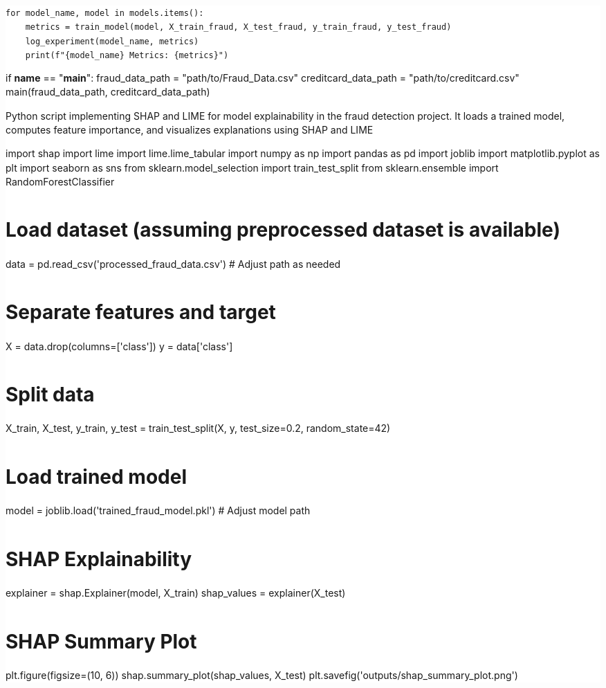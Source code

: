     for model_name, model in models.items():
        metrics = train_model(model, X_train_fraud, X_test_fraud, y_train_fraud, y_test_fraud)
        log_experiment(model_name, metrics)
        print(f"{model_name} Metrics: {metrics}")

if __name__ == "__main__":
    fraud_data_path = "path/to/Fraud_Data.csv"
    creditcard_data_path = "path/to/creditcard.csv"
    main(fraud_data_path, creditcard_data_path)



Python script implementing SHAP and LIME for model explainability in the fraud detection project. 
It loads a trained model, computes feature importance, and visualizes explanations using SHAP and LIME


import shap
import lime
import lime.lime_tabular
import numpy as np
import pandas as pd
import joblib
import matplotlib.pyplot as plt
import seaborn as sns
from sklearn.model_selection import train_test_split
from sklearn.ensemble import RandomForestClassifier

# Load dataset (assuming preprocessed dataset is available)
data = pd.read_csv('processed_fraud_data.csv')  # Adjust path as needed

# Separate features and target
X = data.drop(columns=['class'])
y = data['class']

# Split data
X_train, X_test, y_train, y_test = train_test_split(X, y, test_size=0.2, random_state=42)

# Load trained model
model = joblib.load('trained_fraud_model.pkl')  # Adjust model path

# SHAP Explainability
explainer = shap.Explainer(model, X_train)
shap_values = explainer(X_test)

# SHAP Summary Plot
plt.figure(figsize=(10, 6))
shap.summary_plot(shap_values, X_test)
plt.savefig('outputs/shap_summary_plot.png')
